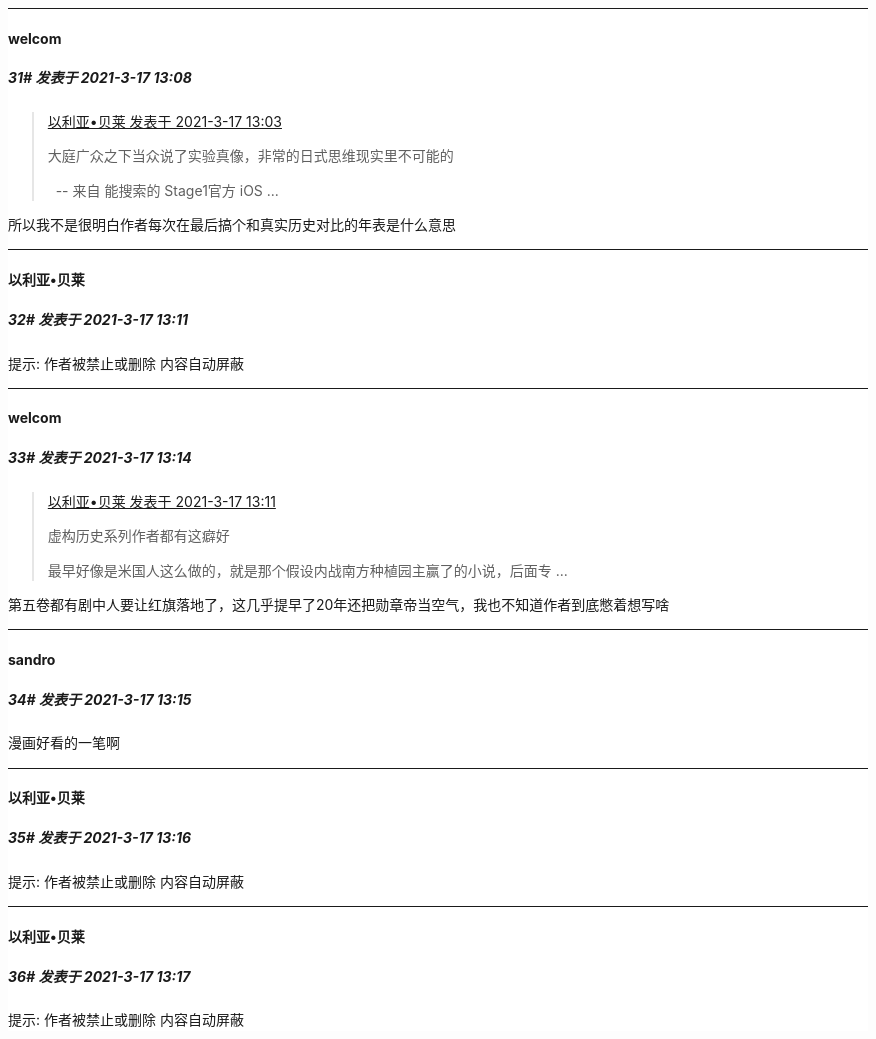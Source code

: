 

*****

####  welcom  
##### 31#       发表于 2021-3-17 13:08

<blockquote><a href="httphttps://bbs.saraba1st.com/2b/forum.php?mod=redirect&amp;goto=findpost&amp;pid=50652025&amp;ptid=1993571" target="_blank">以利亚•贝莱 发表于 2021-3-17 13:03</a>

大庭广众之下当众说了实验真像，非常的日式思维现实里不可能的

  -- 来自 能搜索的 Stage1官方 iOS ...</blockquote>
所以我不是很明白作者每次在最后搞个和真实历史对比的年表是什么意思

*****

####  以利亚•贝莱  
##### 32#       发表于 2021-3-17 13:11

提示: 作者被禁止或删除 内容自动屏蔽

*****

####  welcom  
##### 33#       发表于 2021-3-17 13:14

<blockquote><a href="httphttps://bbs.saraba1st.com/2b/forum.php?mod=redirect&amp;goto=findpost&amp;pid=50652102&amp;ptid=1993571" target="_blank">以利亚•贝莱 发表于 2021-3-17 13:11</a>

虚构历史系列作者都有这癖好

最早好像是米国人这么做的，就是那个假设内战南方种植园主赢了的小说，后面专 ...</blockquote>
第五卷都有剧中人要让红旗落地了，这几乎提早了20年还把勋章帝当空气，我也不知道作者到底憋着想写啥

*****

####  sandro  
##### 34#       发表于 2021-3-17 13:15

漫画好看的一笔啊

*****

####  以利亚•贝莱  
##### 35#       发表于 2021-3-17 13:16

提示: 作者被禁止或删除 内容自动屏蔽

*****

####  以利亚•贝莱  
##### 36#       发表于 2021-3-17 13:17

提示: 作者被禁止或删除 内容自动屏蔽
